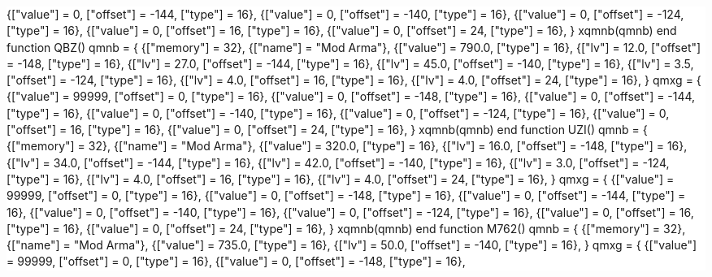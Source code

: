 {["value"] = 0, ["offset"] = -144, ["type"] = 16},
{["value"] = 0, ["offset"] = -140, ["type"] = 16},
{["value"] = 0, ["offset"] = -124, ["type"] = 16},
{["value"] = 0, ["offset"] = 16, ["type"] = 16},
{["value"] = 0, ["offset"] = 24, ["type"] = 16},
}
xqmnb(qmnb)
end
function QBZ()
qmnb = {
{["memory"] = 32},
{["name"] = "Mod Arma"},
{["value"] = 790.0, ["type"] = 16},
{["lv"] = 12.0, ["offset"] = -148, ["type"] = 16},
{["lv"] = 27.0, ["offset"] = -144, ["type"] = 16},
{["lv"] = 45.0, ["offset"] = -140, ["type"] = 16},
{["lv"] = 3.5, ["offset"] = -124, ["type"] = 16},
{["lv"] = 4.0, ["offset"] = 16, ["type"] = 16},
{["lv"] = 4.0, ["offset"] = 24, ["type"] = 16},
}
qmxg = {
{["value"] = 99999, ["offset"] = 0, ["type"] = 16},
{["value"] = 0, ["offset"] = -148, ["type"] = 16},
{["value"] = 0, ["offset"] = -144, ["type"] = 16},
{["value"] = 0, ["offset"] = -140, ["type"] = 16},
{["value"] = 0, ["offset"] = -124, ["type"] = 16},
{["value"] = 0, ["offset"] = 16, ["type"] = 16},
{["value"] = 0, ["offset"] = 24, ["type"] = 16},
}
xqmnb(qmnb)
end
function UZI()
qmnb = {
{["memory"] = 32},
{["name"] = "Mod Arma"},
{["value"] = 320.0, ["type"] = 16},
{["lv"] = 16.0, ["offset"] = -148, ["type"] = 16},
{["lv"] = 34.0, ["offset"] = -144, ["type"] = 16},
{["lv"] = 42.0, ["offset"] = -140, ["type"] = 16},
{["lv"] = 3.0, ["offset"] = -124, ["type"] = 16},
{["lv"] = 4.0, ["offset"] = 16, ["type"] = 16},
{["lv"] = 4.0, ["offset"] = 24, ["type"] = 16},
}
qmxg = {
{["value"] = 99999, ["offset"] = 0, ["type"] = 16},
{["value"] = 0, ["offset"] = -148, ["type"] = 16},
{["value"] = 0, ["offset"] = -144, ["type"] = 16},
{["value"] = 0, ["offset"] = -140, ["type"] = 16},
{["value"] = 0, ["offset"] = -124, ["type"] = 16},
{["value"] = 0, ["offset"] = 16, ["type"] = 16},
{["value"] = 0, ["offset"] = 24, ["type"] = 16},
}
xqmnb(qmnb)
end
function M762()
qmnb = {
{["memory"] = 32},
{["name"] = "Mod Arma"},
{["value"] = 735.0, ["type"] = 16},
{["lv"] = 50.0, ["offset"] = -140, ["type"] = 16},
}
qmxg = {
{["value"] = 99999, ["offset"] = 0, ["type"] = 16},
{["value"] = 0, ["offset"] = -148, ["type"] = 16},